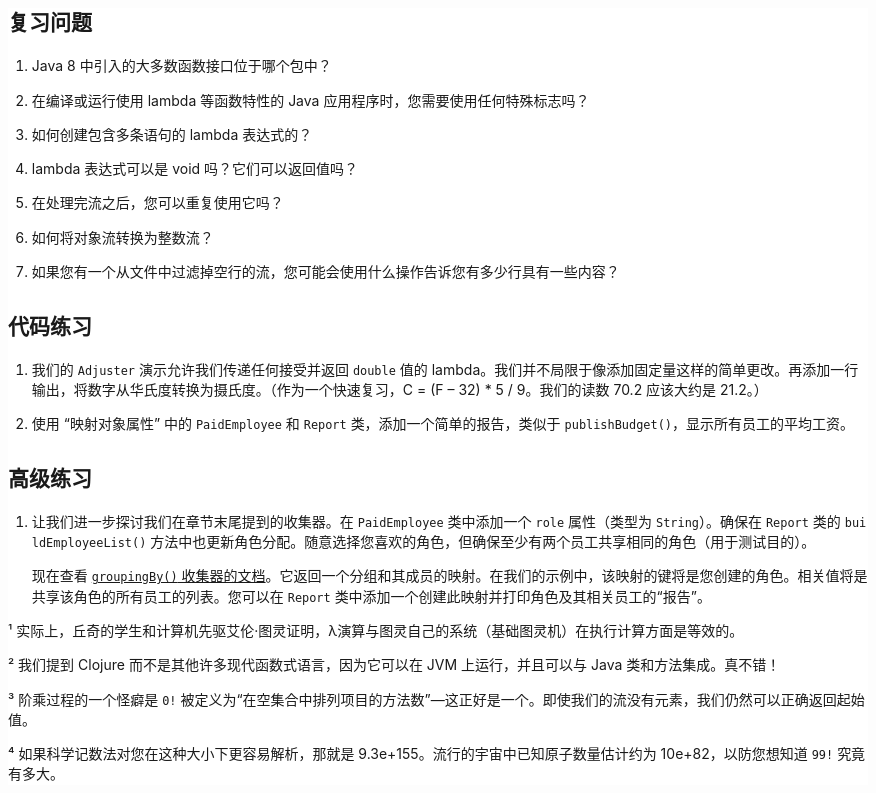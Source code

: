 ## 复习问题

1.  Java 8 中引入的大多数函数接口位于哪个包中？

1.  在编译或运行使用 lambda 等函数特性的 Java 应用程序时，您需要使用任何特殊标志吗？

1.  如何创建包含多条语句的 lambda 表达式的？

1.  lambda 表达式可以是 void 吗？它们可以返回值吗？

1.  在处理完流之后，您可以重复使用它吗？

1.  如何将对象流转换为整数流？

1.  如果您有一个从文件中过滤掉空行的流，您可能会使用什么操作告诉您有多少行具有一些内容？

## 代码练习

1.  我们的 `Adjuster` 演示允许我们传递任何接受并返回 `double` 值的 lambda。我们并不局限于像添加固定量这样的简单更改。再添加一行输出，将数字从华氏度转换为摄氏度。（作为一个快速复习，C = (F – 32) * 5 / 9。我们的读数 70.2 应该大约是 21.2。）

1.  使用 “映射对象属性” 中的 `PaidEmployee` 和 `Report` 类，添加一个简单的报告，类似于 `publishBudget()`，显示所有员工的平均工资。

## 高级练习

1.  让我们进一步探讨我们在章节末尾提到的收集器。在 `PaidEmployee` 类中添加一个 `role` 属性（类型为 `String`）。确保在 `Report` 类的 `buildEmployeeList()` 方法中也更新角色分配。随意选择您喜欢的角色，但确保至少有两个员工共享相同的角色（用于测试目的）。

    现在查看 [`groupingBy()` 收集器的文档](https://oreil.ly/miu1t)。它返回一个分组和其成员的映射。在我们的示例中，该映射的键将是您创建的角色。相关值将是共享该角色的所有员工的列表。您可以在 `Report` 类中添加一个创建此映射并打印角色及其相关员工的“报告”。

¹ 实际上，丘奇的学生和计算机先驱艾伦·图灵证明，λ演算与图灵自己的系统（基础图灵机）在执行计算方面是等效的。

² 我们提到 Clojure 而不是其他许多现代函数式语言，因为它可以在 JVM 上运行，并且可以与 Java 类和方法集成。真不错！

³ 阶乘过程的一个怪癖是 `0!` 被定义为“在空集合中排列项目的方法数”—这正好是一个。即使我们的流没有元素，我们仍然可以正确返回起始值。

⁴ 如果科学记数法对您在这种大小下更容易解析，那就是 9.3e+155。流行的宇宙中已知原子数量估计约为 10e+82，以防您想知道 `99!` 究竟有多大。
